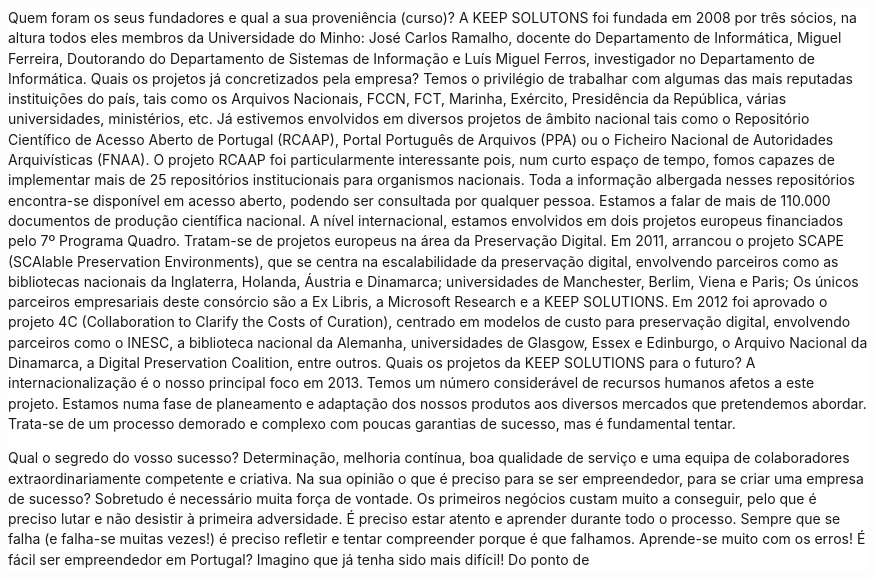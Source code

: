 Quem foram os seus fundadores e qual a sua
proveniência (curso)?
A KEEP SOLUTONS foi fundada em 2008 por três
sócios, na altura todos eles membros da Universidade do Minho: José Carlos Ramalho, docente
do Departamento de Informática, Miguel Ferreira,
Doutorando do Departamento de Sistemas de Informação e Luís Miguel Ferros, investigador no Departamento de Informática.
Quais os projetos já concretizados pela empresa?
Temos o privilégio de trabalhar com algumas das
mais reputadas instituições do país, tais como os
Arquivos Nacionais, FCCN, FCT, Marinha, Exército,
Presidência da República, várias universidades, ministérios, etc. Já estivemos envolvidos em diversos
projetos de âmbito nacional tais como o Repositório
Científico de Acesso Aberto de Portugal (RCAAP),
Portal Português de Arquivos (PPA) ou o Ficheiro
Nacional de Autoridades Arquivísticas (FNAA). O
projeto RCAAP foi particularmente interessante
pois, num curto espaço de tempo, fomos capazes
de implementar mais de 25 repositórios institucionais para organismos nacionais. Toda a informação
albergada nesses repositórios encontra-se disponível em acesso aberto, podendo ser consultada
por qualquer pessoa. Estamos a falar de mais de
110.000 documentos de produção científica nacional.
A nível internacional, estamos envolvidos em dois
projetos europeus financiados pelo 7º Programa
Quadro. Tratam-se de projetos europeus na área da
Preservação Digital. Em 2011, arrancou o projeto
SCAPE (SCAlable Preservation Environments), que
se centra na escalabilidade da preservação digital,
envolvendo parceiros como as bibliotecas nacionais
da Inglaterra, Holanda, Áustria e Dinamarca; universidades de Manchester, Berlim, Viena e Paris; Os
únicos parceiros empresariais deste consórcio são
a Ex Libris, a Microsoft Research e a KEEP SOLUTIONS.
Em 2012 foi aprovado o projeto 4C (Collaboration
to Clarify the Costs of Curation), centrado em modelos de custo para preservação digital, envolvendo
parceiros como o INESC, a biblioteca nacional da
Alemanha, universidades de Glasgow, Essex e Edinburgo, o Arquivo Nacional da Dinamarca, a Digital
Preservation Coalition, entre outros.
Quais os projetos da KEEP SOLUTIONS para
o futuro?
A internacionalização é o nosso principal foco em
2013. Temos um número considerável de recursos
humanos afetos a este projeto. Estamos numa fase
de planeamento e adaptação dos nossos produtos
aos diversos mercados que pretendemos abordar.
Trata-se de um processo demorado e complexo
com poucas garantias de sucesso, mas é fundamental tentar.

Qual o segredo do vosso sucesso?
Determinação, melhoria contínua, boa qualidade de
serviço e uma equipa de colaboradores extraordinariamente competente e criativa.
Na sua opinião o que é preciso para se ser
empreendedor, para se criar uma empresa
de sucesso?
Sobretudo é necessário muita força de vontade. Os
primeiros negócios custam muito a conseguir, pelo
que é preciso lutar e não desistir à primeira adversidade. É preciso estar atento e aprender durante
todo o processo. Sempre que se falha (e falha-se
muitas vezes!) é preciso refletir e tentar compreender porque é que falhamos. Aprende-se muito com
os erros!
É fácil ser empreendedor em Portugal?
Imagino que já tenha sido mais difícil! Do ponto de